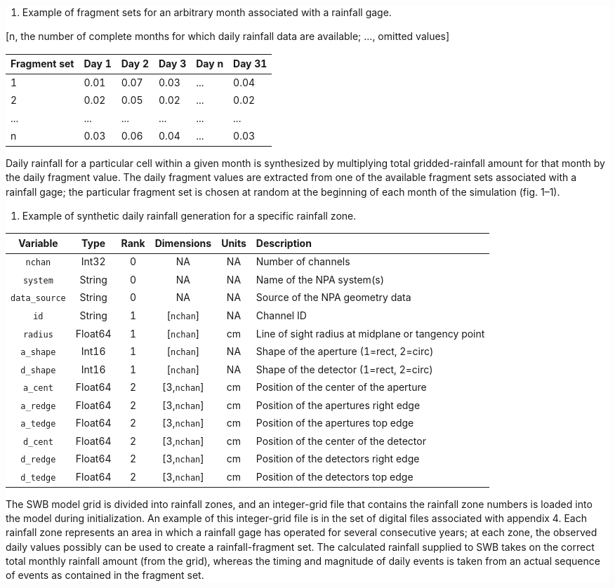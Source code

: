 1.  Example of fragment sets for an arbitrary month associated with a
    rainfall gage.

[n, the number of complete months for which daily rainfall data are
available; ..., omitted values]

| Fragment set | Day 1            |  Day 2   | Day 3    | Day n    | Day 31   |
|--------------|------------------|----------|----------|----------|----------|
| 1            | 0.01             | 0.07     | 0.03     | ...      | 0.04     |
| 2            | 0.02             | 0.05     | 0.02     | ...      | 0.02     |
| ...          | ...              | ...      | ...      | ...      | ...      |
| n            | 0.03             | 0.06     | 0.04     | ...      | 0.03     |

Daily rainfall for a particular cell within a given month is synthesized
by multiplying total gridded-rainfall amount for that month by the daily
fragment value. The daily fragment values are extracted from one of the
available fragment sets associated with a rainfall gage; the particular
fragment set is chosen at random at the beginning of each month of the
simulation (fig. 1–1).

1.  Example of synthetic daily rainfall generation for a specific
    rainfall zone.


|       Variable      |   Type  | Rank |  Dimensions  | Units |           Description           |
|:-------------------:|:-------:|:----:|:------------:|:-----:|:--------------------------------|
| `nchan`             | Int32   | 0    | NA           | NA    | Number of channels              |
| `system`            | String  | 0    | NA           | NA    | Name of the NPA system(s)       |
| `data_source`       | String  | 0    | NA           | NA    | Source of the NPA geometry data |
| `id`                | String  | 1    | [`nchan`]    | NA    | Channel ID                      |
| `radius`            | Float64 | 1    | [`nchan`]    | cm    | Line of sight radius at midplane or tangency point |
| `a_shape`           | Int16   | 1    | [`nchan`]    | NA    | Shape of the aperture (1=rect, 2=circ) |
| `d_shape`           | Int16   | 1    | [`nchan`]    | NA    | Shape of the detector (1=rect, 2=circ) |
| `a_cent`            | Float64 | 2    | [3,`nchan`]  | cm    | Position of the center of the aperture |
| `a_redge`           | Float64 | 2    | [3,`nchan`]  | cm    | Position of the apertures right edge |
| `a_tedge`           | Float64 | 2    | [3,`nchan`]  | cm    | Position of the apertures top edge |
| `d_cent`            | Float64 | 2    | [3,`nchan`]  | cm    | Position of the center of the detector |
| `d_redge`           | Float64 | 2    | [3,`nchan`]  | cm    | Position of the detectors right edge |
| `d_tedge`           | Float64 | 2    | [3,`nchan`]  | cm    | Position of the detectors top edge |


The SWB model grid is divided into rainfall zones, and an integer-grid
file that contains the rainfall zone numbers is loaded into the model
during initialization. An example of this integer-grid file is in the
set of digital files associated with appendix 4. Each rainfall zone
represents an area in which a rainfall gage has operated for several
consecutive years; at each zone, the observed daily values possibly can
be used to create a rainfall-fragment set. The calculated rainfall
supplied to SWB takes on the correct total monthly rainfall amount (from
the grid), whereas the timing and magnitude of daily events is taken
from an actual sequence of events as contained in the fragment set.
